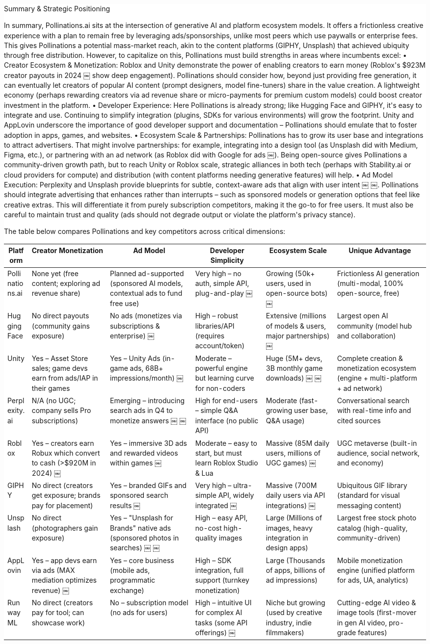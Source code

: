 Summary & Strategic Positioning

In summary, Pollinations.ai sits at the intersection of generative AI and platform ecosystem models. It offers a frictionless creative experience with a plan to remain free by leveraging ads/sponsorships, unlike most peers which use paywalls or enterprise fees. This gives Pollinations a potential mass-market reach, akin to the content platforms (GIPHY, Unsplash) that achieved ubiquity through free distribution. However, to capitalize on this, Pollinations must build strengths in areas where incumbents excel:
	•	Creator Ecosystem & Monetization: Roblox and Unity demonstrate the power of enabling creators to earn money (Roblox's $923M creator payouts in 2024 ￼ show deep engagement). Pollinations should consider how, beyond just providing free generation, it can eventually let creators of popular AI content (prompt designers, model fine-tuners) share in the value creation. A lightweight economy (perhaps rewarding creators via ad revenue share or micro-payments for premium custom models) could boost creator investment in the platform.
	•	Developer Experience: Here Pollinations is already strong; like Hugging Face and GIPHY, it's easy to integrate and use. Continuing to simplify integration (plugins, SDKs for various environments) will grow the footprint. Unity and AppLovin underscore the importance of good developer support and documentation – Pollinations should emulate that to foster adoption in apps, games, and websites.
	•	Ecosystem Scale & Partnerships: Pollinations has to grow its user base and integrations to attract advertisers. That might involve partnerships: for example, integrating into a design tool (as Unsplash did with Medium, Figma, etc.), or partnering with an ad network (as Roblox did with Google for ads ￼). Being open-source gives Pollinations a community-driven growth path, but to reach Unity or Roblox scale, strategic alliances in both tech (perhaps with Stability.ai or cloud providers for compute) and distribution (with content platforms needing generative features) will help.
	•	Ad Model Execution: Perplexity and Unsplash provide blueprints for subtle, context-aware ads that align with user intent ￼ ￼. Pollinations should integrate advertising that enhances rather than interrupts – such as sponsored models or generation options that feel like creative extras. This will differentiate it from purely subscription competitors, making it the go-to for free users. It must also be careful to maintain trust and quality (ads should not degrade output or violate the platform's privacy stance).

The table below compares Pollinations and key competitors across critical dimensions:

| Platform | Creator Monetization | Ad Model | Developer Simplicity | Ecosystem Scale | Unique Advantage |
|----------|---------------------|----------|---------------------|----------------|------------------|
| Pollinations.ai | None yet (free content; exploring ad revenue share) | Planned ad-supported (sponsored AI models, contextual ads to fund free use) | Very high – no auth, simple API, plug-and-play ￼ | Growing (50k+ users, used in open-source bots) ￼ | Frictionless AI generation (multi-modal, 100% open-source, free) |
| Hugging Face | No direct payouts (community gains exposure) | No ads (monetizes via subscriptions & enterprise) ￼ | High – robust libraries/API (requires account/token) | Extensive (millions of models & users, major partnerships) ￼ | Largest open AI community (model hub and collaboration) |
| Unity | Yes – Asset Store sales; game devs earn from ads/IAP in their games | Yes – Unity Ads (in-game ads, 68B+ impressions/month) ￼ | Moderate – powerful engine but learning curve for non-coders | Huge (5M+ devs, 3B monthly game downloads) ￼ ￼ | Complete creation & monetization ecosystem (engine + multi-platform + ad network) |
| Perplexity.ai | N/A (no UGC; company sells Pro subscriptions) | Emerging – introducing search ads in Q4 to monetize answers ￼ ￼ | High for end-users – simple Q&A interface (no public API) | Moderate (fast-growing user base, Q&A usage) | Conversational search with real-time info and cited sources |
| Roblox | Yes – creators earn Robux which convert to cash (>$920M in 2024) ￼ | Yes – immersive 3D ads and rewarded videos within games ￼ | Moderate – easy to start, but must learn Roblox Studio & Lua | Massive (85M daily users, millions of UGC games) ￼ | UGC metaverse (built-in audience, social network, and economy) |
| GIPHY | No direct (creators get exposure; brands pay for placement) | Yes – branded GIFs and sponsored search results ￼ | Very high – ultra-simple API, widely integrated ￼ | Massive (700M daily users via API integrations) ￼ | Ubiquitous GIF library (standard for visual messaging content) |
| Unsplash | No direct (photographers gain exposure) | Yes – "Unsplash for Brands" native ads (sponsored photos in searches) ￼ ￼ | High – easy API, no-cost high-quality images | Large (Millions of images, heavy integration in design apps) | Largest free stock photo catalog (high-quality, community-driven) |
| AppLovin | Yes – app devs earn via ads (MAX mediation optimizes revenue) ￼ | Yes – core business (mobile ads, programmatic exchange) | High – SDK integration, full support (turnkey monetization) | Large (Thousands of apps, billions of ad impressions) | Mobile monetization engine (unified platform for ads, UA, analytics) |
| RunwayML | No direct (creators pay for tool; can showcase work) | No – subscription model (no ads for users) | High – intuitive UI for complex AI tasks (some API offerings) ￼ | Niche but growing (used by creative industry, indie filmmakers) | Cutting-edge AI video & image tools (first-mover in gen AI video, pro-grade features) |